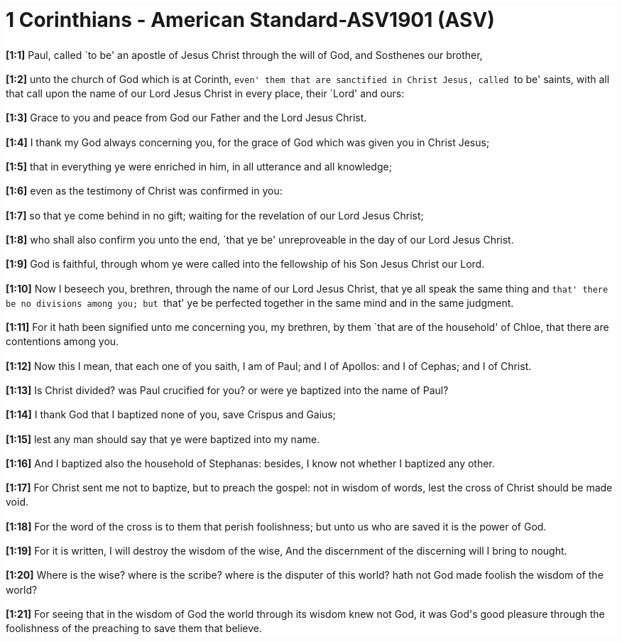 # 1 Corinthians - American Standard-ASV1901 (ASV)

**[1:1]** Paul, called `to be' an apostle of Jesus Christ through the will of God, and Sosthenes our brother,

**[1:2]** unto the church of God which is at Corinth, `even' them that are sanctified in Christ Jesus, called `to be' saints, with all that call upon the name of our Lord Jesus Christ in every place, their `Lord' and ours:

**[1:3]** Grace to you and peace from God our Father and the Lord Jesus Christ.

**[1:4]** I thank my God always concerning you, for the grace of God which was given you in Christ Jesus;

**[1:5]** that in everything ye were enriched in him, in all utterance and all knowledge;

**[1:6]** even as the testimony of Christ was confirmed in you:

**[1:7]** so that ye come behind in no gift; waiting for the revelation of our Lord Jesus Christ;

**[1:8]** who shall also confirm you unto the end, `that ye be' unreproveable in the day of our Lord Jesus Christ.

**[1:9]** God is faithful, through whom ye were called into the fellowship of his Son Jesus Christ our Lord.

**[1:10]** Now I beseech you, brethren, through the name of our Lord Jesus Christ, that ye all speak the same thing and `that' there be no divisions among you; but `that' ye be perfected together in the same mind and in the same judgment.

**[1:11]** For it hath been signified unto me concerning you, my brethren, by them `that are of the household' of Chloe, that there are contentions among you.

**[1:12]** Now this I mean, that each one of you saith, I am of Paul; and I of Apollos: and I of Cephas; and I of Christ.

**[1:13]** Is Christ divided? was Paul crucified for you? or were ye baptized into the name of Paul?

**[1:14]** I thank God that I baptized none of you, save Crispus and Gaius;

**[1:15]** lest any man should say that ye were baptized into my name.

**[1:16]** And I baptized also the household of Stephanas: besides, I know not whether I baptized any other.

**[1:17]** For Christ sent me not to baptize, but to preach the gospel: not in wisdom of words, lest the cross of Christ should be made void.

**[1:18]** For the word of the cross is to them that perish foolishness; but unto us who are saved it is the power of God.

**[1:19]** For it is written, I will destroy the wisdom of the wise, And the discernment of the discerning will I bring to nought.

**[1:20]** Where is the wise? where is the scribe? where is the disputer of this world? hath not God made foolish the wisdom of the world?

**[1:21]** For seeing that in the wisdom of God the world through its wisdom knew not God, it was God's good pleasure through the foolishness of the preaching to save them that believe.
